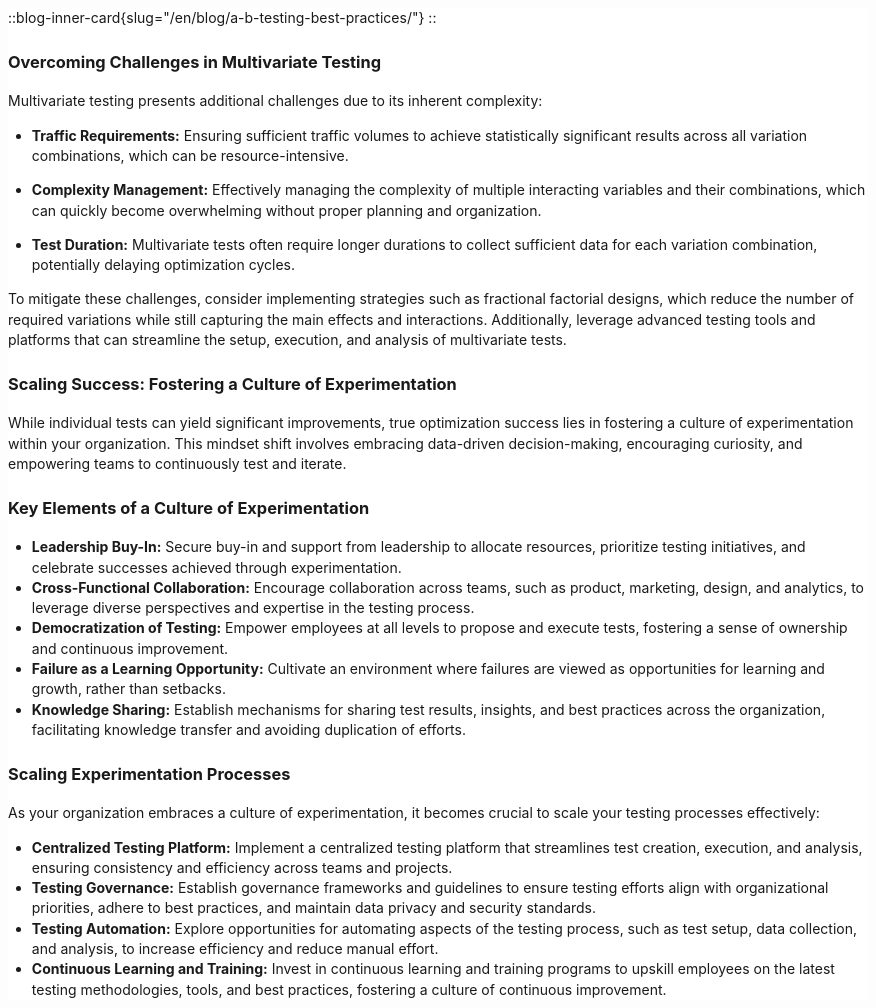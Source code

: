 ::blog-inner-card{slug="/en/blog/a-b-testing-best-practices/"}
::

### Overcoming Challenges in Multivariate Testing
Multivariate testing presents additional challenges due to its inherent complexity:

- **Traffic Requirements:** Ensuring sufficient traffic volumes to achieve statistically significant results across all variation combinations, which can be resource-intensive.

- **Complexity Management:** Effectively managing the complexity of multiple interacting variables and their combinations, which can quickly become overwhelming without proper planning and organization.

- **Test Duration:** Multivariate tests often require longer durations to collect sufficient data for each variation combination, potentially delaying optimization cycles.

To mitigate these challenges, consider implementing strategies such as fractional factorial designs, which reduce the number of required variations while still capturing the main effects and interactions. Additionally, leverage advanced testing tools and platforms that can streamline the setup, execution, and analysis of multivariate tests.

### Scaling Success: Fostering a Culture of Experimentation
While individual tests can yield significant improvements, true optimization success lies in fostering a culture of experimentation within your organization. This mindset shift involves embracing data-driven decision-making, encouraging curiosity, and empowering teams to continuously test and iterate.

### Key Elements of a Culture of Experimentation
- **Leadership Buy-In:** Secure buy-in and support from leadership to allocate resources, prioritize testing initiatives, and celebrate successes achieved through experimentation.
- **Cross-Functional Collaboration:** Encourage collaboration across teams, such as product, marketing, design, and analytics, to leverage diverse perspectives and expertise in the testing process.
- **Democratization of Testing:** Empower employees at all levels to propose and execute tests, fostering a sense of ownership and continuous improvement.
- **Failure as a Learning Opportunity:** Cultivate an environment where failures are viewed as opportunities for learning and growth, rather than setbacks.
- **Knowledge Sharing:** Establish mechanisms for sharing test results, insights, and best practices across the organization, facilitating knowledge transfer and avoiding duplication of efforts.

### Scaling Experimentation Processes
As your organization embraces a culture of experimentation, it becomes crucial to scale your testing processes effectively:

- **Centralized Testing Platform:** Implement a centralized testing platform that streamlines test creation, execution, and analysis, ensuring consistency and efficiency across teams and projects.
- **Testing Governance:** Establish governance frameworks and guidelines to ensure testing efforts align with organizational priorities, adhere to best practices, and maintain data privacy and security standards.
- **Testing Automation:** Explore opportunities for automating aspects of the testing process, such as test setup, data collection, and analysis, to increase efficiency and reduce manual effort.
- **Continuous Learning and Training:** Invest in continuous learning and training programs to upskill employees on the latest testing methodologies, tools, and best practices, fostering a culture of continuous improvement.
